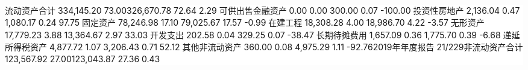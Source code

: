 流动资产合计
334,145.20
73.00326,670.78
72.64
2.29
可供出售金融资产
0.00
0.00
300.00
0.07
-100.00
投资性房地产
2,136.04
0.47
1,080.17
0.24
97.75
固定资产
78,246.98
17.10
79,025.67
17.57
-0.99
在建工程
18,308.28
4.00
18,986.70
4.22
-3.57
无形资产
17,779.23
3.88
13,364.67
2.97
33.03
开发支出
202.58
0.04
329.25
0.07
-38.47
长期待摊费用
1,657.09
0.36
1,775.70
0.39
-6.68
递延所得税资产
4,877.72
1.07
3,206.43
0.71
52.12
其他非流动资产
360.00
0.08
4,975.29
1.11
-92.762019年年度报告
21/229非流动资产合计
123,567.92
27.00123,043.87
27.36
0.43